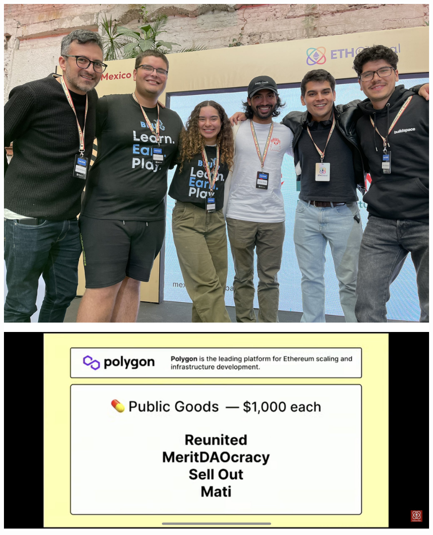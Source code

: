 ![Untitled](Your%20GenZ-Friendly%20Guide%20to%20Celo%207cf93305308441cca42d6ec1001bb4a9/Untitled%208.png)

![Untitled](Your%20GenZ-Friendly%20Guide%20to%20Celo%207cf93305308441cca42d6ec1001bb4a9/Untitled%209.png)

